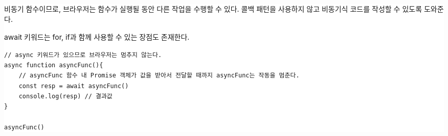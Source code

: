비동기 함수이므로, 브라우저는 함수가 실행될 동안 다른 작업을 수행할 수 있다. 콜백 패턴을 사용하지 않고 비동기식 코드를 작성할 수 있도록 도와준다.

await 키워드는 for, if과 함께 사용할 수 있는 장점도 존재한다.

```JS
// async 키워드가 있으므로 브라우저는 멈추지 않는다.
async function asyncFunc(){
    // asyncFunc 함수 내 Promise 객체가 값을 받아서 전달할 때까지 asyncFunc는 작동을 멈춘다.
    const resp = await asyncFunc()
    console.log(resp) // 결과값
}

asyncFunc()
```
